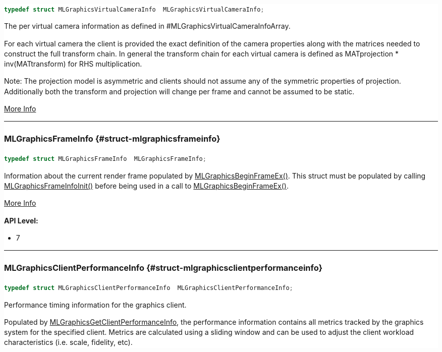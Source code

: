 ```cpp
typedef struct MLGraphicsVirtualCameraInfo  MLGraphicsVirtualCameraInfo;
```

The per virtual camera information as defined in #MLGraphicsVirtualCameraInfoArray. 

For each virtual camera the client is provided the exact definition of the camera properties along with the matrices needed to construct the full transform chain. In general the transform chain for each virtual camera is defined as MATprojection * inv(MATtransform) for RHS multiplication.




Note: The projection model is asymmetric and clients should not assume any of the symmetric properties of projection. Additionally both the transform and projection will change per frame and cannot be assumed to be static. 



[More Info](/versioned_docs/version-22-Feb-2023/api-ref/api/Modules/group___graphics/struct_m_l_graphics_virtual_camera_info.md)



-----------

### MLGraphicsFrameInfo {#struct-mlgraphicsframeinfo}

```cpp
typedef struct MLGraphicsFrameInfo  MLGraphicsFrameInfo;
```

Information about the current render frame populated by [MLGraphicsBeginFrameEx()](/versioned_docs/version-22-Feb-2023/api-ref/api/Modules/group___graphics/group___graphics.md#mlresult-mlgraphicsbeginframeex). This struct must be populated by calling [MLGraphicsFrameInfoInit()](/versioned_docs/version-22-Feb-2023/api-ref/api/Modules/group___graphics/group___graphics.md#void-mlgraphicsframeinfoinit) before being used in a call to [MLGraphicsBeginFrameEx()](/versioned_docs/version-22-Feb-2023/api-ref/api/Modules/group___graphics/group___graphics.md#mlresult-mlgraphicsbeginframeex). 



[More Info](/versioned_docs/version-22-Feb-2023/api-ref/api/Modules/group___graphics/struct_m_l_graphics_frame_info.md)


**API Level:**
  * 7 




-----------

### MLGraphicsClientPerformanceInfo {#struct-mlgraphicsclientperformanceinfo}

```cpp
typedef struct MLGraphicsClientPerformanceInfo  MLGraphicsClientPerformanceInfo;
```

Performance timing information for the graphics client. 

Populated by [MLGraphicsGetClientPerformanceInfo](/versioned_docs/version-22-Feb-2023/api-ref/api/Modules/group___graphics/group___graphics.md#mlresult-mlgraphicsgetclientperformanceinfo), the performance information contains all metrics tracked by the graphics system for the specified client. Metrics are calculated using a sliding window and can be used to adjust the client workload characteristics (i.e. scale, fidelity, etc).
